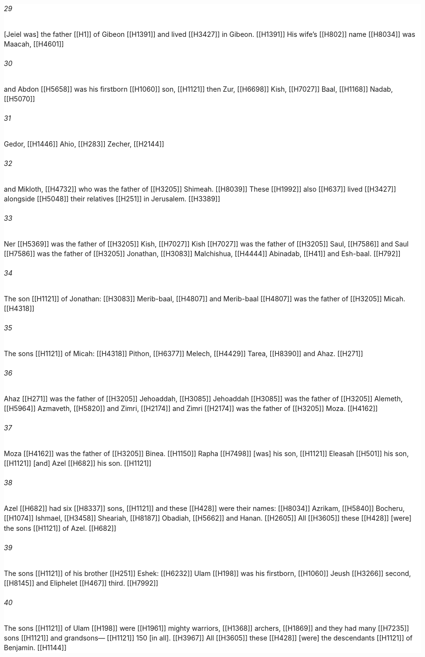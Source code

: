 ###### 29
[Jeiel was] the father [[H1]] of Gibeon [[H1391]] and lived [[H3427]] in Gibeon. [[H1391]] His wife’s [[H802]] name [[H8034]] was Maacah, [[H4601]]

###### 30
and Abdon [[H5658]] was his firstborn [[H1060]] son, [[H1121]] then Zur, [[H6698]] Kish, [[H7027]] Baal, [[H1168]] Nadab, [[H5070]]

###### 31
Gedor, [[H1446]] Ahio, [[H283]] Zecher, [[H2144]]

###### 32
and Mikloth, [[H4732]] who was the father of [[H3205]] Shimeah. [[H8039]] These [[H1992]] also [[H637]] lived [[H3427]] alongside [[H5048]] their relatives [[H251]] in Jerusalem. [[H3389]]

###### 33
Ner [[H5369]] was the father of [[H3205]] Kish, [[H7027]] Kish [[H7027]] was the father of [[H3205]] Saul, [[H7586]] and Saul [[H7586]] was the father of [[H3205]] Jonathan, [[H3083]] Malchishua, [[H4444]] Abinadab, [[H41]] and Esh-baal. [[H792]]

###### 34
The son [[H1121]] of Jonathan: [[H3083]] Merib-baal, [[H4807]] and Merib-baal [[H4807]] was the father of [[H3205]] Micah. [[H4318]]

###### 35
The sons [[H1121]] of Micah: [[H4318]] Pithon, [[H6377]] Melech, [[H4429]] Tarea, [[H8390]] and Ahaz. [[H271]]

###### 36
Ahaz [[H271]] was the father of [[H3205]] Jehoaddah, [[H3085]] Jehoaddah [[H3085]] was the father of [[H3205]] Alemeth, [[H5964]] Azmaveth, [[H5820]] and Zimri, [[H2174]] and Zimri [[H2174]] was the father of [[H3205]] Moza. [[H4162]]

###### 37
Moza [[H4162]] was the father of [[H3205]] Binea. [[H1150]] Rapha [[H7498]] [was] his son, [[H1121]] Eleasah [[H501]] his son, [[H1121]] [and] Azel [[H682]] his son. [[H1121]]

###### 38
Azel [[H682]] had six [[H8337]] sons, [[H1121]] and these [[H428]] were their names: [[H8034]] Azrikam, [[H5840]] Bocheru, [[H1074]] Ishmael, [[H3458]] Sheariah, [[H8187]] Obadiah, [[H5662]] and Hanan. [[H2605]] All [[H3605]] these [[H428]] [were] the sons [[H1121]] of Azel. [[H682]]

###### 39
The sons [[H1121]] of his brother [[H251]] Eshek: [[H6232]] Ulam [[H198]] was his firstborn, [[H1060]] Jeush [[H3266]] second, [[H8145]] and Eliphelet [[H467]] third. [[H7992]]

###### 40
The sons [[H1121]] of Ulam [[H198]] were [[H1961]] mighty warriors, [[H1368]] archers, [[H1869]] and they had many [[H7235]] sons [[H1121]] and grandsons— [[H1121]] 150 [in all]. [[H3967]] All [[H3605]] these [[H428]] [were] the descendants [[H1121]] of Benjamin. [[H1144]]

